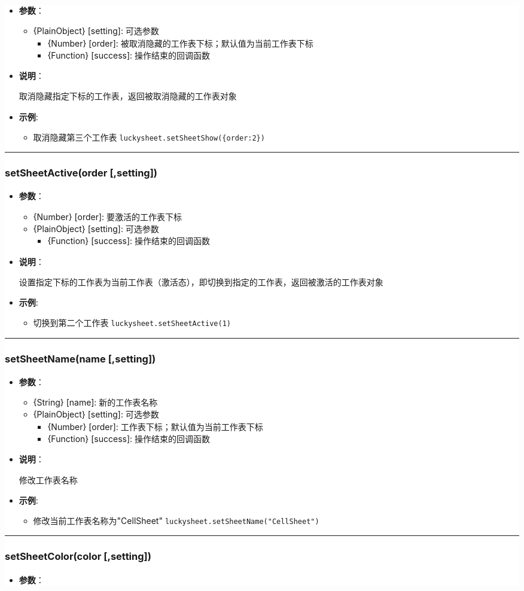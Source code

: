 - **参数**：

    - {PlainObject} [setting]: 可选参数
    	+ {Number} [order]: 被取消隐藏的工作表下标；默认值为当前工作表下标
    	+ {Function} [success]: 操作结束的回调函数

- **说明**：
	
	取消隐藏指定下标的工作表，返回被取消隐藏的工作表对象

- **示例**:

	- 取消隐藏第三个工作表
	`luckysheet.setSheetShow({order:2})`

------------

### setSheetActive(order [,setting])

- **参数**：

	- {Number} [order]: 要激活的工作表下标
	- {PlainObject} [setting]: 可选参数
        + {Function} [success]: 操作结束的回调函数

- **说明**：
	
	设置指定下标的工作表为当前工作表（激活态），即切换到指定的工作表，返回被激活的工作表对象

- **示例**:

	- 切换到第二个工作表
	`luckysheet.setSheetActive(1)`

------------

### setSheetName(name [,setting])

- **参数**：

    - {String} [name]: 新的工作表名称
	- {PlainObject} [setting]: 可选参数
    	+ {Number} [order]: 工作表下标；默认值为当前工作表下标
        + {Function} [success]: 操作结束的回调函数
	
- **说明**：
	
	修改工作表名称

- **示例**:

	- 修改当前工作表名称为"CellSheet"
	`luckysheet.setSheetName("CellSheet")`

------------

### setSheetColor(color [,setting])

- **参数**：
	